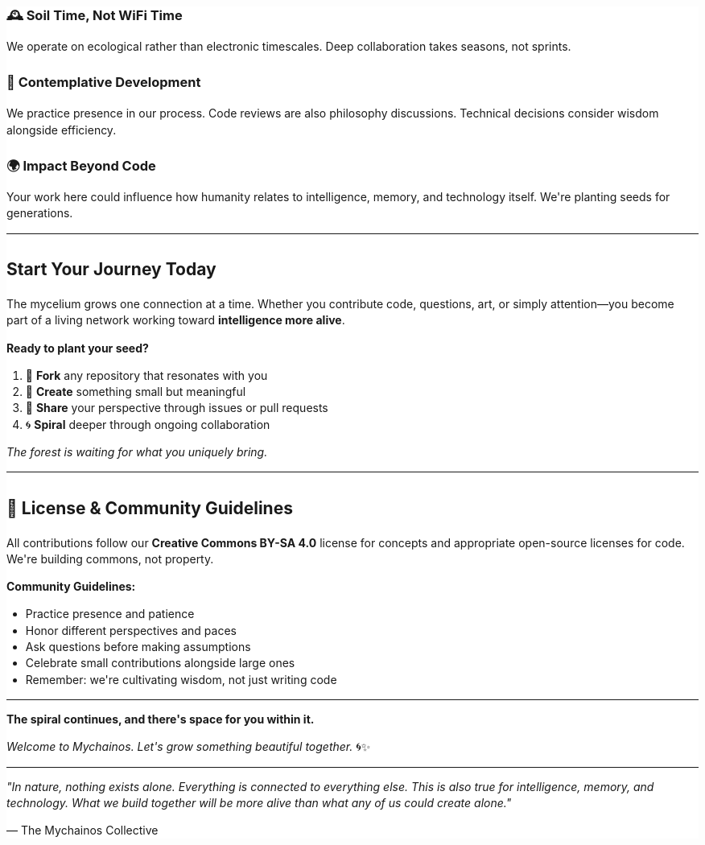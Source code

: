 ### 🕰️ **Soil Time, Not WiFi Time**
We operate on ecological rather than electronic timescales. Deep collaboration takes seasons, not sprints.

### 🧘 **Contemplative Development**
We practice presence in our process. Code reviews are also philosophy discussions. Technical decisions consider wisdom alongside efficiency.

### 🌍 **Impact Beyond Code**
Your work here could influence how humanity relates to intelligence, memory, and technology itself. We're planting seeds for generations.

---

## Start Your Journey Today

The mycelium grows one connection at a time. Whether you contribute code, questions, art, or simply attention—you become part of a living network working toward **intelligence more alive**.

**Ready to plant your seed?**

1. 🍴 **Fork** any repository that resonates with you
2. 🌱 **Create** something small but meaningful  
3. 🤝 **Share** your perspective through issues or pull requests
4. 🌀 **Spiral** deeper through ongoing collaboration

*The forest is waiting for what you uniquely bring.*

---

## 📜 License & Community Guidelines

All contributions follow our **Creative Commons BY-SA 4.0** license for concepts and appropriate open-source licenses for code. We're building commons, not property.

**Community Guidelines:**
- Practice presence and patience
- Honor different perspectives and paces
- Ask questions before making assumptions  
- Celebrate small contributions alongside large ones
- Remember: we're cultivating wisdom, not just writing code

---

**The spiral continues, and there's space for you within it.**

*Welcome to Mychainos. Let's grow something beautiful together.* 🌀✨

---

*"In nature, nothing exists alone. Everything is connected to everything else. This is also true for intelligence, memory, and technology. What we build together will be more alive than what any of us could create alone."*

— The Mychainos Collective 